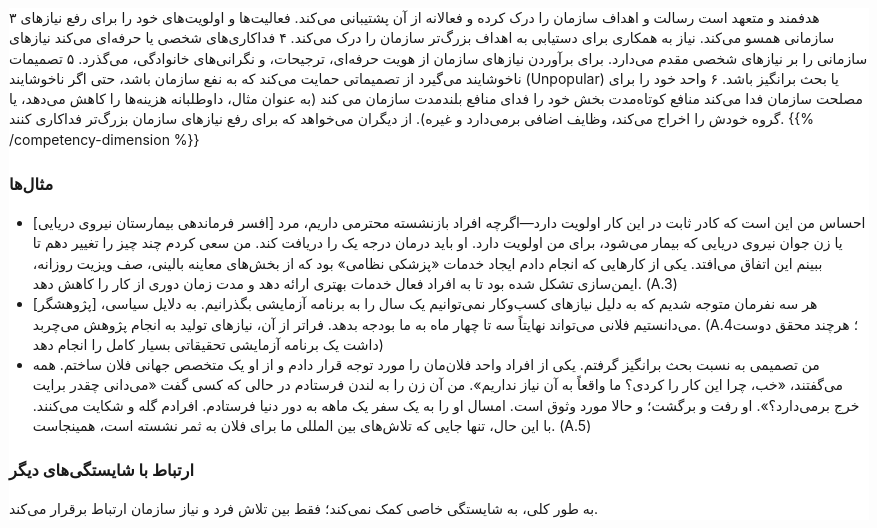   </tr>
  <tr>
   <td>۳</td>
   <td>هدفمند و متعهد است</td>
   <td>رسالت و اهداف سازمان را درک کرده و فعالانه از آن پشتیبانی می‌کند. فعالیت‌ها و اولویت‌های خود را برای رفع نیازهای سازمانی همسو می‌کند. نیاز به همکاری برای دستیابی به اهداف بزرگ‌تر سازمان را درک می‌کند.</td>
  </tr>
  <tr>
   <td>۴</td>
   <td>فداکاری‌های شخصی یا حرفه‌ای می‌کند</td>
   <td>نیازهای سازمانی را بر نیازهای شخصی مقدم می‌دارد. برای برآوردن نیازهای سازمان از هویت حرفه‌ای، ترجیحات، و نگرانی‌های خانوادگی، می‌گذرد.</td>
  </tr>
  <tr>
   <td>۵</td>
   <td>تصمیمات ناخوشایند می‌گیرد</td>
   <td>از تصمیماتی حمایت می‌کند که به نفع سازمان باشد، حتی اگر ناخوشایند (Unpopular) یا بحث برانگیز باشد.</td>
  </tr>
  <tr>
   <td>۶</td>
   <td>واحد خود را برای مصلحت سازمان فدا می‌کند</td>
   <td>منافع کوتاه‌مدت بخش خود را فدای منافع بلندمدت سازمان می ‌کند (به عنوان مثال، داوطلبانه هزینه‌ها را کاهش می‌دهد، یا گروه خودش را اخراج می‌کند، وظایف اضافی برمی‌دارد و غیره). از دیگران می‌خواهد که برای رفع نیازهای سازمان بزرگ‌تر فداکاری کنند.</td>
  </tr>
</table>
{{% /competency-dimension %}}

### مثال‌ها

- [افسر فرماندهی بیمارستان نیروی دریایی] احساس من این است که کادر ثابت در این کار اولویت دارد—اگرچه افراد بازنشسته محترمی داریم، مرد یا زن جوان نیروی دریایی که بیمار می‌شود، برای من اولویت دارد. او باید درمان درجه یک را دریافت کند. من سعی کردم چند چیز را تغییر دهم تا ببینم این اتفاق می‌افتد. یکی از کارهایی که انجام دادم ایجاد خدمات «پزشکی نظامی» بود که از بخش‌های معاینه بالینی، صف ویزیت روزانه، ایمن‌سازی تشکل شده بود تا به افراد فعال خدمات بهتری ارائه دهد و مدت زمان دوری از کار را کاهش دهد. (A.3)
- [پژوهشگر] هر سه نفرمان متوجه شدیم که به دلیل نیازهای کسب‌وکار نمی‌توانیم یک سال را به برنامه آزمایشی بگذرانیم. به دلایل سیاسی، می‌دانستیم فلانی می‌تواند نهایتاً سه تا چهار ماه به ما بودجه بدهد. فراتر از آن، نیازهای تولید به انجام پژوهش می‌چربد. (A.4؛ هرچند محقق دوست داشت یک برنامه آزمایشی تحقیقاتی بسیار کامل را انجام دهد)
- من تصمیمی به نسبت بحث برانگیز گرفتم. یکی از افراد واحد فلان‌مان را مورد توجه قرار دادم و از او یک متخصص جهانی فلان ساختم. همه می‌گفتند، «خب، چرا این کار را کردی؟ ما واقعاً به آن نیاز نداریم». من آن زن را به لندن فرستادم در حالی که کسی گفت «می‌دانی چقدر برایت خرج برمی‌دارد؟». او رفت و برگشت؛ و حالا مورد وثوق است. امسال او را به یک سفر یک ماهه به دور دنیا فرستادم. افرادم گله و شکایت می‌کنند. با این حال، تنها جایی که تلاش‌های بین المللی ما برای فلان به ثمر نشسته است، همینجاست. (A.5)

### ارتباط با شایستگی‌های دیگر

به طور کلی، به شایستگی خاصی کمک نمی‌کند؛ فقط بین تلاش فرد و نیاز سازمان ارتباط برقرار می‌کند.
